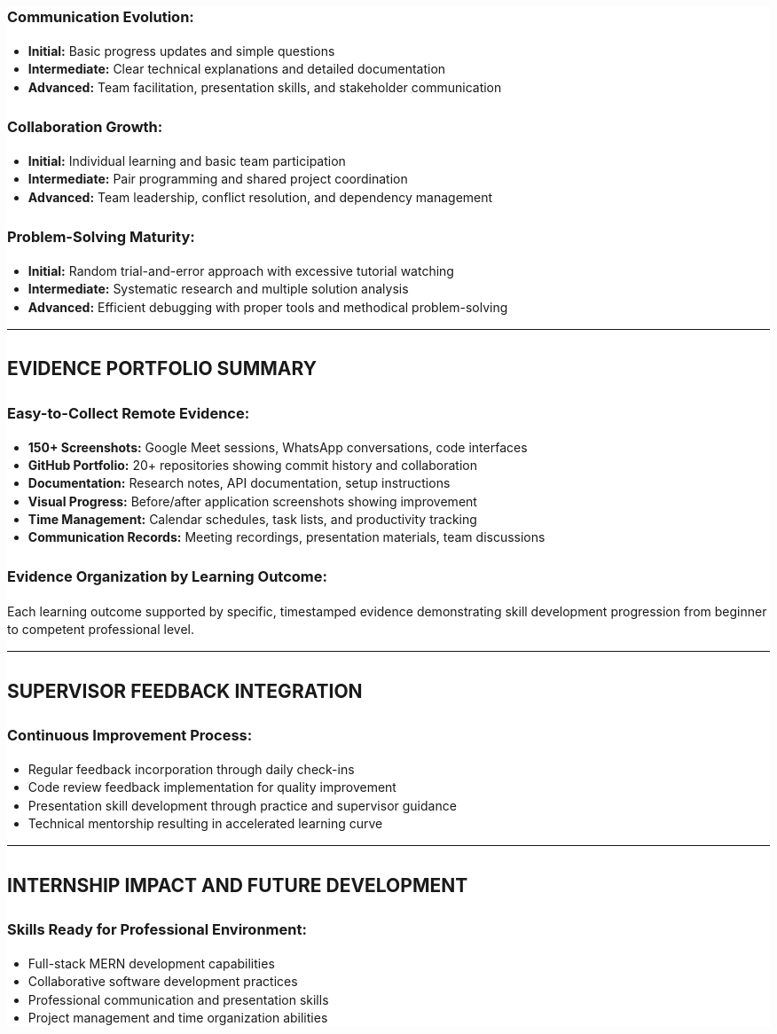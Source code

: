 ### Communication Evolution:
- **Initial:** Basic progress updates and simple questions
- **Intermediate:** Clear technical explanations and detailed documentation
- **Advanced:** Team facilitation, presentation skills, and stakeholder communication

### Collaboration Growth:
- **Initial:** Individual learning and basic team participation
- **Intermediate:** Pair programming and shared project coordination
- **Advanced:** Team leadership, conflict resolution, and dependency management

### Problem-Solving Maturity:
- **Initial:** Random trial-and-error approach with excessive tutorial watching
- **Intermediate:** Systematic research and multiple solution analysis
- **Advanced:** Efficient debugging with proper tools and methodical problem-solving

---

## EVIDENCE PORTFOLIO SUMMARY

### Easy-to-Collect Remote Evidence:
- **150+ Screenshots:** Google Meet sessions, WhatsApp conversations, code interfaces
- **GitHub Portfolio:** 20+ repositories showing commit history and collaboration
- **Documentation:** Research notes, API documentation, setup instructions
- **Visual Progress:** Before/after application screenshots showing improvement
- **Time Management:** Calendar schedules, task lists, and productivity tracking
- **Communication Records:** Meeting recordings, presentation materials, team discussions

### Evidence Organization by Learning Outcome:
Each learning outcome supported by specific, timestamped evidence demonstrating skill development progression from beginner to competent professional level.

---

## SUPERVISOR FEEDBACK INTEGRATION

### Continuous Improvement Process:
- Regular feedback incorporation through daily check-ins
- Code review feedback implementation for quality improvement
- Presentation skill development through practice and supervisor guidance
- Technical mentorship resulting in accelerated learning curve

---

## INTERNSHIP IMPACT AND FUTURE DEVELOPMENT

### Skills Ready for Professional Environment:
- Full-stack MERN development capabilities
- Collaborative software development practices
- Professional communication and presentation skills
- Project management and time organization abilities
